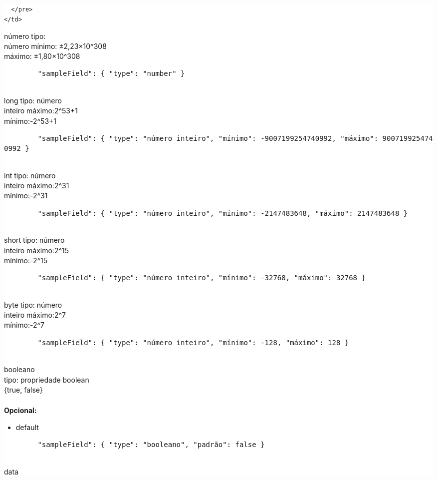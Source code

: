       </pre>
    </td>
  </tr>
  <tr>
    <td>número</td>
    <td>tipo:<br/>número mínimo: ±2,23×10^308<br/>máximo: ±1,80×10^308</td>
    <td>
      <pre class="JSON language-JSON hljs">
        "sampleField": { "type": "number" }
      </pre>
    </td>
  </tr>
  <tr>
    <td>long</td>
    <td>tipo: número<br/>inteiro máximo:2^53+1<br>mínimo:-2^53+1</td>
    <td>
      <pre class="JSON language-JSON hljs">
        "sampleField": { "type": "número inteiro", "mínimo": -9007199254740992, "máximo": 9007199254740992 }
      </pre>
    </td>
  </tr>
  <tr>
    <td>int</td>
    <td>tipo: número<br/>inteiro máximo:2^31<br>mínimo:-2^31</td>
    <td>
      <pre class="JSON language-JSON hljs">
        "sampleField": { "type": "número inteiro", "mínimo": -2147483648, "máximo": 2147483648 }
      </pre>
    </td>
  </tr>
  <tr>
    <td>short</td>
    <td>tipo: número<br/>inteiro máximo:2^15<br>mínimo:-2^15</td>
    <td>
      <pre class="JSON language-JSON hljs">
        "sampleField": { "type": "número inteiro", "mínimo": -32768, "máximo": 32768 }
      </pre>
    </td>
  </tr>
  <tr>
    <td>byte</td>
    <td>tipo: número<br/>inteiro máximo:2^7<br>mínimo:-2^7</td>
    <td>
      <pre class="JSON language-JSON hljs">
        "sampleField": { "type": "número inteiro", "mínimo": -128, "máximo": 128 }
      </pre>
    </td>
  </tr>
  <tr>
    <td>booleano</td>
    <td><br/>tipo: propriedade boolean<br/>{true, false}<br/><br/><strong>Opcional:</strong><br/>
      <ul>
        <li>default</li>
      </ul>
    </td>
    <td>
      <pre class="JSON language-JSON hljs">
        "sampleField": { "type": "booleano", "padrão": false }
      </pre>
    </td>
  </tr>
  <tr>
    <td>data</td>